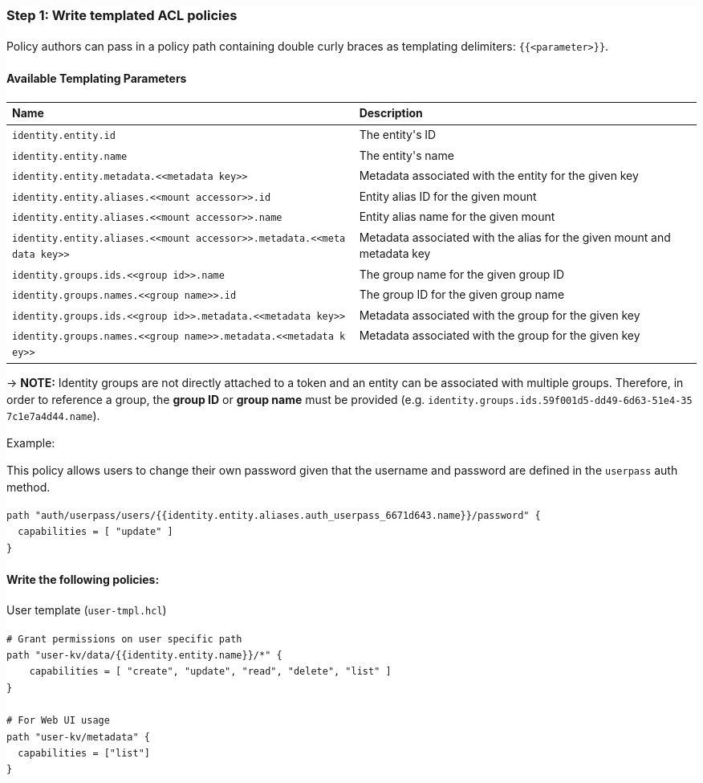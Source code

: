 ### <a name="step1"></a>Step 1: Write templated ACL policies

Policy authors can pass in a policy path containing double curly braces as
templating delimiters: `{{<parameter>}}`.


#### Available Templating Parameters

|                                    Name                                |                                    Description                               |
| :--------------------------------------------------------------------- | :--------------------------------------------------------------------------- |
| `identity.entity.id`                                                   | The entity's ID                                                              |
| `identity.entity.name`                                                 | The entity's name                                                            |
| `identity.entity.metadata.<<metadata key>>`                            | Metadata associated with the entity for the given key                        |
| `identity.entity.aliases.<<mount accessor>>.id`                        | Entity alias ID for the given mount                                          |
| `identity.entity.aliases.<<mount accessor>>.name`                      | Entity alias name for the given mount                                        |
| `identity.entity.aliases.<<mount accessor>>.metadata.<<metadata key>>` | Metadata associated with the alias for the given mount and metadata key      |
| `identity.groups.ids.<<group id>>.name`                                | The group name for the given group ID                                        |
| `identity.groups.names.<<group name>>.id`                              | The group ID for the given group name                                        |
| `identity.groups.ids.<<group id>>.metadata.<<metadata key>>`           | Metadata associated with the group for the given key                         |
| `identity.groups.names.<<group name>>.metadata.<<metadata key>>`       | Metadata associated with the group for the given key                         |


-> **NOTE:** Identity groups are not directly attached to a token and an entity
can be associated with multiple groups. Therefore, in order to reference a
group, the **group ID** or **group name** must be provided (e.g.
`identity.groups.ids.59f001d5-dd49-6d63-51e4-357c1e7a4d44.name`).

Example:

This policy allows users to change their own password given that the username
and password are defined in the `userpass` auth method.

```hcl
path "auth/userpass/users/{{identity.entity.aliases.auth_userpass_6671d643.name}}/password" {
  capabilities = [ "update" ]
}
```

#### Write the following policies:

User template (`user-tmpl.hcl`)

```hcl
# Grant permissions on user specific path
path "user-kv/data/{{identity.entity.name}}/*" {
	capabilities = [ "create", "update", "read", "delete", "list" ]
}

# For Web UI usage
path "user-kv/metadata" {
  capabilities = ["list"]
}
```
